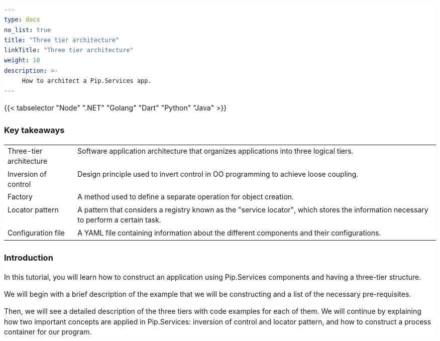 ```yaml
---
type: docs
no_list: true
title: "Three tier architecture"
linkTitle: "Three tier architecture"
weight: 10
description: >-
     How to architect a Pip.Services app.
---
```


{{< tabselector "Node" ".NET" "Golang" "Dart" "Python" "Java" >}}

### Key takeaways

<table class="full-width-table">
  <tr>
    <td>Three-tier architecture</td>
    <td>Software application architecture that organizes applications into three logical tiers.</td>
  </tr>
  <tr>
    <td>Inversion of control</td>
    <td>Design principle used to invert control in OO programming to achieve loose coupling.</td>
  </tr>
  <tr>
    <td>Factory</td>
    <td>A method used to define a separate operation for object creation.</td>
  </tr>
  <tr>
    <td>Locator pattern</td>
    <td>A pattern that considers a registry known as the "service locator", which stores the information necessary to perform a certain task.</td>
  </tr>
  <tr>
    <td>Configuration file</td>
    <td>A YAML file containing information about the different components and their configurations.</td>
  </tr>
     
</table>

### Introduction

In this tutorial, you will learn how to construct an application using Pip.Services components and having a three-tier structure. 

We will begin with a brief description of the example that we will be constructing and a list of the necessary pre-requisites.

Then, we will see a detailed description of the three tiers with code examples for each of them. We will continue by explaining how two important concepts are applied in Pip.Services: inversion of control and locator pattern, and how to construct a process container for our program.
